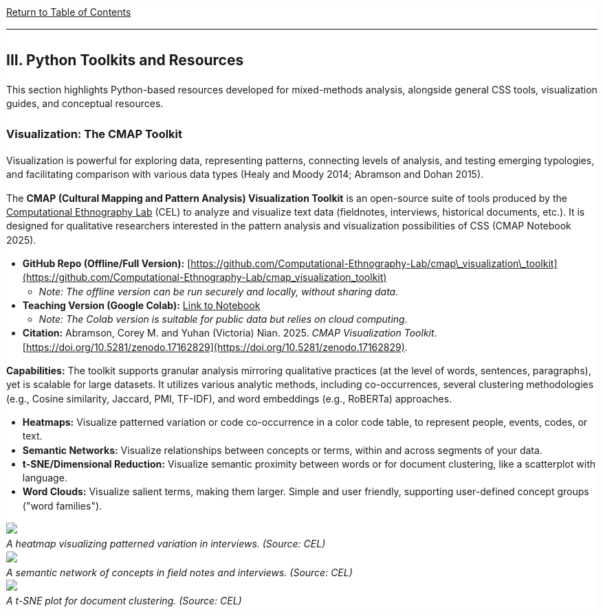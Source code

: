 [Return to Table of Contents](#table-of-contents)

---

## III. Python Toolkits and Resources

This section highlights Python-based resources developed for mixed-methods analysis, alongside general CSS tools, visualization guides, and conceptual resources.

### Visualization: The CMAP Toolkit

Visualization is powerful for exploring data, representing patterns, connecting levels of analysis, and testing emerging typologies, and facilitating comparison with various data types (Healy and Moody 2014; Abramson and Dohan 2015).

The **CMAP (Cultural Mapping and Pattern Analysis) Visualization Toolkit** is an open-source suite of tools produced by the [Computational Ethnography Lab](https://github.com/Computational-Ethnography-Lab) (CEL) to analyze and visualize text data (fieldnotes, interviews, historical documents, etc.). It is designed for qualitative researchers interested in the pattern analysis and visualization possibilities of CSS (CMAP Notebook 2025).

*   **GitHub Repo (Offline/Full Version):** [https://github.com/Computational-Ethnography-Lab/cmap\_visualization\_toolkit](https://github.com/Computational-Ethnography-Lab/cmap_visualization_toolkit)
    *   *Note: The offline version can be run securely and locally, without sharing data.*
*   **Teaching Version (Google Colab):** [Link to Notebook](https://colab.research.google.com/github/Computational-Ethnography-Lab/cmap_visualization_toolkit/blob/main/cmap_toolkit_teaching_0_9_4b.ipynb)
    *   *Note: The Colab version is suitable for public data but relies on cloud computing.*
*   **Citation:** Abramson, Corey M. and Yuhan (Victoria) Nian. 2025. *CMAP Visualization Toolkit*. [https://doi.org/10.5281/zenodo.17162829](https://doi.org/10.5281/zenodo.17162829).

**Capabilities:**
The toolkit supports granular analysis mirroring qualitative practices (at the level of words, sentences, paragraphs), yet is scalable for large datasets. It utilizes various analytic methods, including co-occurrences, several clustering methodologies (e.g., Cosine similarity, Jaccard, PMI, TF-IDF), and word embeddings (e.g., RoBERTa) approaches.

*   **Heatmaps:** Visualize patterned variation or code co-occurrence in a color code table, to represent people, events, codes, or text.
*   **Semantic Networks:** Visualize relationships between concepts or terms, within and across segments of your data.
*   **t-SNE/Dimensional Reduction:** Visualize semantic proximity between words or for document clustering, like a scatterplot with language.
*   **Word Clouds:** Visualize salient terms, making them larger. Simple and user friendly, supporting user-defined concept groups ("word families").


<div class="grid">
  <div class="grid-item">
    <img src="https://github.com/Computational-Ethnography-Lab/.github/raw/95529a5a1ffa938274ac5b4b912dbf99e26fd572/profile/images/heatmap_visualization.png" class="plot-img">
    <div class="caption"><em>A heatmap visualizing patterned variation in interviews. (Source: CEL)</em></div>
  </div>
  <div class="grid-item">
    <img src="https://github.com/Computational-Ethnography-Lab/.github/raw/95529a5a1ffa938274ac5b4b912dbf99e26fd572/profile/images/semantic_network.png" class="plot-img">
    <div class="caption"><em>A semantic network of concepts in field notes and interviews. (Source: CEL)</em></div>
  </div>
  <div class="grid-item">
    <img src="https://github.com/Computational-Ethnography-Lab/.github/raw/95529a5a1ffa938274ac5b4b912dbf99e26fd572/profile/images/tsne.png" class="plot-img">
    <div class="caption"><em>A t-SNE plot for document clustering. (Source: CEL)</em></div>
  </div>
  <div class="grid-item">